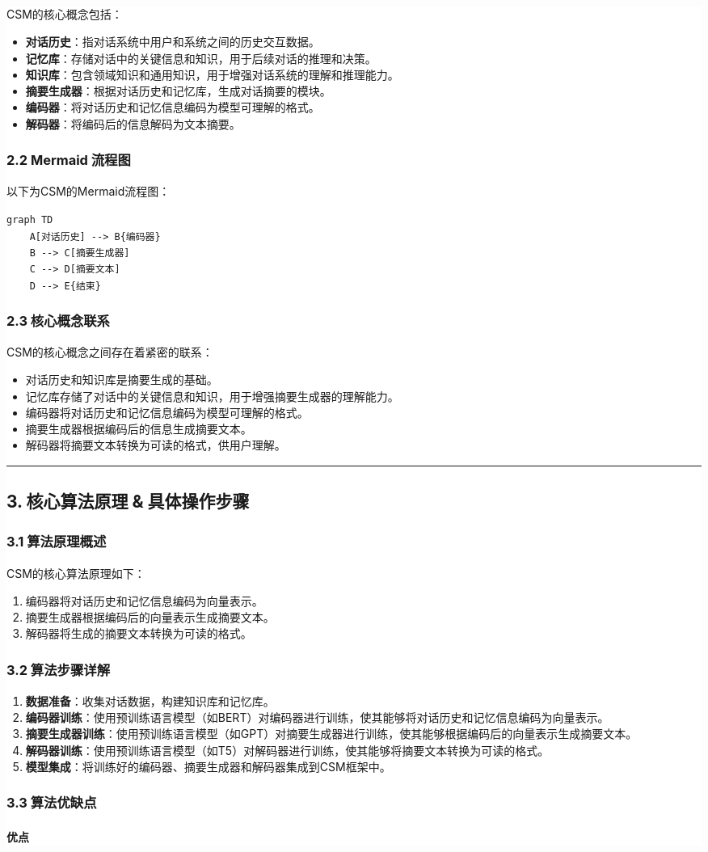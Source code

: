 CSM的核心概念包括：

- **对话历史**：指对话系统中用户和系统之间的历史交互数据。
- **记忆库**：存储对话中的关键信息和知识，用于后续对话的推理和决策。
- **知识库**：包含领域知识和通用知识，用于增强对话系统的理解和推理能力。
- **摘要生成器**：根据对话历史和记忆库，生成对话摘要的模块。
- **编码器**：将对话历史和记忆信息编码为模型可理解的格式。
- **解码器**：将编码后的信息解码为文本摘要。

### 2.2 Mermaid 流程图

以下为CSM的Mermaid流程图：

```mermaid
graph TD
    A[对话历史] --> B{编码器}
    B --> C[摘要生成器]
    C --> D[摘要文本]
    D --> E{结束}
```

### 2.3 核心概念联系

CSM的核心概念之间存在着紧密的联系：

- 对话历史和知识库是摘要生成的基础。
- 记忆库存储了对话中的关键信息和知识，用于增强摘要生成器的理解能力。
- 编码器将对话历史和记忆信息编码为模型可理解的格式。
- 摘要生成器根据编码后的信息生成摘要文本。
- 解码器将摘要文本转换为可读的格式，供用户理解。

---

## 3. 核心算法原理 & 具体操作步骤

### 3.1 算法原理概述

CSM的核心算法原理如下：

1. 编码器将对话历史和记忆信息编码为向量表示。
2. 摘要生成器根据编码后的向量表示生成摘要文本。
3. 解码器将生成的摘要文本转换为可读的格式。

### 3.2 算法步骤详解

1. **数据准备**：收集对话数据，构建知识库和记忆库。
2. **编码器训练**：使用预训练语言模型（如BERT）对编码器进行训练，使其能够将对话历史和记忆信息编码为向量表示。
3. **摘要生成器训练**：使用预训练语言模型（如GPT）对摘要生成器进行训练，使其能够根据编码后的向量表示生成摘要文本。
4. **解码器训练**：使用预训练语言模型（如T5）对解码器进行训练，使其能够将摘要文本转换为可读的格式。
5. **模型集成**：将训练好的编码器、摘要生成器和解码器集成到CSM框架中。

### 3.3 算法优缺点

#### 优点
